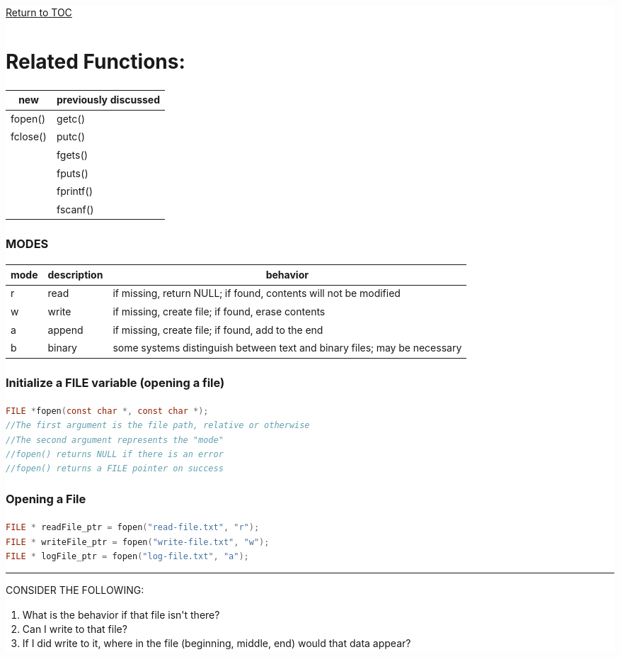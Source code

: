 <a href="https://github.com/CyberTrainingUSAF/05-C-Programming/blob/master/00-Table-of-Contents.md" rel="Return to TOC"> Return to TOC </a>

# Related Functions:

|new|previously discussed|
|---|---|
|fopen()|getc()|
|fclose()|putc()|
||fgets()|
||fputs()|
||fprintf()|
||fscanf()|


### MODES

|mode|description|behavior|
|---|---|---|
|r|read|if missing, return NULL; if found, contents will not be modified|
|w|write|if missing, create file; if found, erase contents|
|a|append|if missing, create file; if found, add to the end|
|b|binary|some systems distinguish between text and binary files; may be necessary|

### Initialize a FILE variable (opening a file)
```c
FILE *fopen(const char *, const char *);
//The first argument is the file path, relative or otherwise
//The second argument represents the "mode"
//fopen() returns NULL if there is an error
//fopen() returns a FILE pointer on success
```

### Opening a File
```c
FILE * readFile_ptr = fopen("read-file.txt", "r"); 
FILE * writeFile_ptr = fopen("write-file.txt", "w");
FILE * logFile_ptr = fopen("log-file.txt", "a");
```
---
CONSIDER THE FOLLOWING:
1. What is the behavior if that file isn't there?
2. Can I write to that file?
3. If I did write to it, where in the file (beginning, middle, end) would that data appear?
